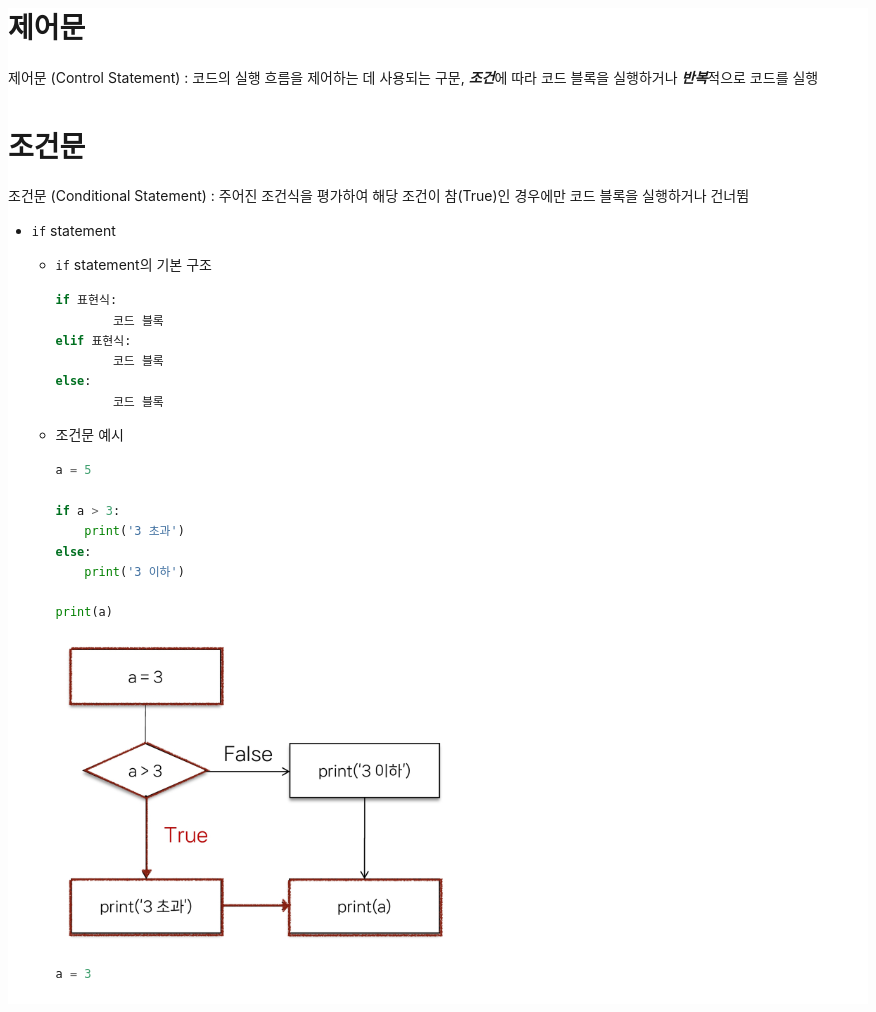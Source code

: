 # 제어문
    
제어문 (Control Statement) : 코드의 실행 흐름을 제어하는 데 사용되는 구문, ***조건***에 따라 코드 블록을 실행하거나 ***반복***적으로 코드를 실행
    
# 조건문
    
조건문 (Conditional Statement) : 주어진 조건식을 평가하여 해당 조건이 참(True)인 경우에만 코드 블록을 실행하거나 건너뜀
    
- `if` statement
    - `if` statement의 기본 구조
            
        ```python
        if 표현식:
            	코드 블록
        elif 표현식:
            	코드 블록
        else:
            	코드 블록
        ```
            
    - 조건문 예시
            
            
        ```python
        a = 5
            
        if a > 3:
            print('3 초과')
        else:
            print('3 이하')
            
        print(a)
        ```
        <img src="../img/08_제어문_1.png">
            
        ```python
        a = 3
            